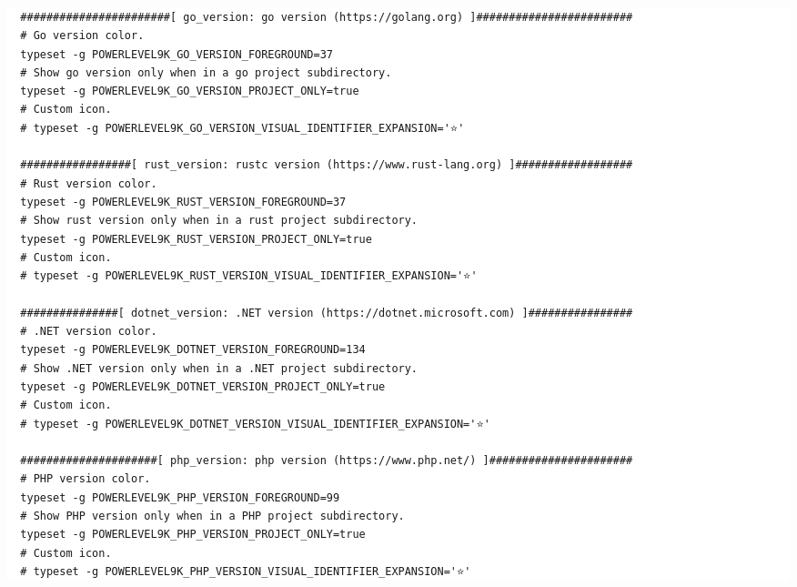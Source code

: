       #######################[ go_version: go version (https://golang.org) ]########################
      # Go version color.
      typeset -g POWERLEVEL9K_GO_VERSION_FOREGROUND=37
      # Show go version only when in a go project subdirectory.
      typeset -g POWERLEVEL9K_GO_VERSION_PROJECT_ONLY=true
      # Custom icon.
      # typeset -g POWERLEVEL9K_GO_VERSION_VISUAL_IDENTIFIER_EXPANSION='⭐'
    
      #################[ rust_version: rustc version (https://www.rust-lang.org) ]##################
      # Rust version color.
      typeset -g POWERLEVEL9K_RUST_VERSION_FOREGROUND=37
      # Show rust version only when in a rust project subdirectory.
      typeset -g POWERLEVEL9K_RUST_VERSION_PROJECT_ONLY=true
      # Custom icon.
      # typeset -g POWERLEVEL9K_RUST_VERSION_VISUAL_IDENTIFIER_EXPANSION='⭐'
    
      ###############[ dotnet_version: .NET version (https://dotnet.microsoft.com) ]################
      # .NET version color.
      typeset -g POWERLEVEL9K_DOTNET_VERSION_FOREGROUND=134
      # Show .NET version only when in a .NET project subdirectory.
      typeset -g POWERLEVEL9K_DOTNET_VERSION_PROJECT_ONLY=true
      # Custom icon.
      # typeset -g POWERLEVEL9K_DOTNET_VERSION_VISUAL_IDENTIFIER_EXPANSION='⭐'
    
      #####################[ php_version: php version (https://www.php.net/) ]######################
      # PHP version color.
      typeset -g POWERLEVEL9K_PHP_VERSION_FOREGROUND=99
      # Show PHP version only when in a PHP project subdirectory.
      typeset -g POWERLEVEL9K_PHP_VERSION_PROJECT_ONLY=true
      # Custom icon.
      # typeset -g POWERLEVEL9K_PHP_VERSION_VISUAL_IDENTIFIER_EXPANSION='⭐'
    